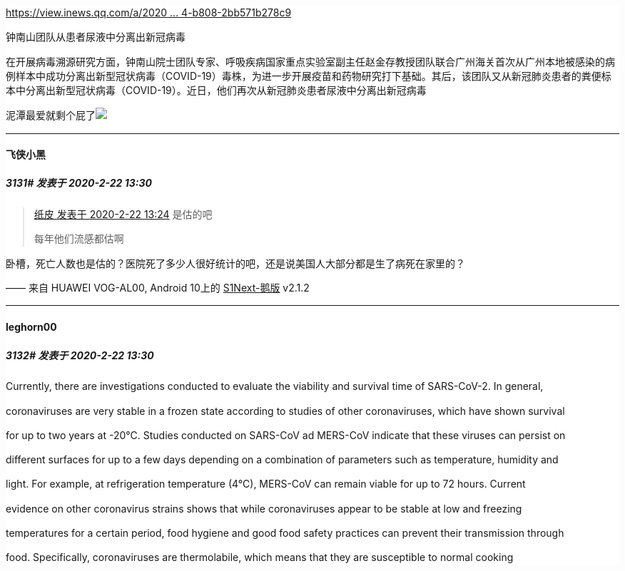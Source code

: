 
[https://view.inews.qq.com/a/2020 ... 4-b808-2bb571b278c9](https://view.inews.qq.com/a/20200222A09BGW00?uid=100184112618&amp;devid=2562BEF4-24D6-4F04-B808-2BB571B278C9&amp;qimei=2562bef4-24d6-4f04-b808-2bb571b278c9)


钟南山团队从患者尿液中分离出新冠病毒


在开展病毒溯源研究方面，钟南山院士团队专家、呼吸疾病国家重点实验室副主任赵金存教授团队联合广州海关首次从广州本地被感染的病例样本中成功分离出新型冠状病毒（COVID-19）毒株，为进一步开展疫苗和药物研究打下基础。其后，该团队又从新冠肺炎患者的粪便标本中分离出新型冠状病毒（COVID-19）。近日，他们再次从新冠肺炎患者尿液中分离出新冠病毒


泥潭最爱就剩个屁了<img src="https://static.saraba1st.com/image/smiley/face2017/122.png" referrerpolicy="no-referrer">


-----

####  飞侠小黑  
##### 3131#       发表于 2020-2-22 13:30


<blockquote><a href="httphttps://bbs.saraba1st.com/2b/forum.php?mod=redirect&amp;goto=findpost&amp;pid=46489501&amp;ptid=1914502" target="_blank">纸皮 发表于 2020-2-22 13:24</a>
是估的吧

每年他们流感都估啊</blockquote>
卧槽，死亡人数也是估的？医院死了多少人很好统计的吧，还是说美国人大部分都是生了病死在家里的？

—— 来自 HUAWEI VOG-AL00, Android 10上的 [S1Next-鹅版](https://github.com/ykrank/S1-Next/releases) v2.1.2


-----

####  leghorn00  
##### 3132#       发表于 2020-2-22 13:30


Currently, there are investigations conducted to evaluate the viability and survival time of SARS-CoV-2. In general,

coronaviruses are very stable in a frozen state according to studies of other coronaviruses, which have shown survival

for up to two years at -20°C. Studies conducted on SARS-CoV ad MERS-CoV indicate that these viruses can persist on

different surfaces for up to a few days depending on a combination of parameters such as temperature, humidity and

light. For example, at refrigeration temperature (4°C), MERS-CoV can remain viable for up to 72 hours. Current

evidence on other coronavirus strains shows that while coronaviruses appear to be stable at low and freezing

temperatures for a certain period, food hygiene and good food safety practices can prevent their transmission through

food. Specifically, coronaviruses are thermolabile, which means that they are susceptible to normal cooking
